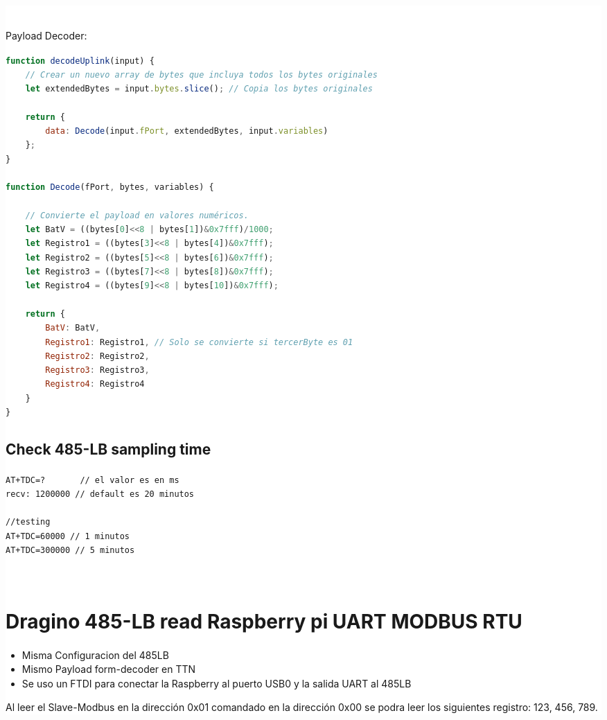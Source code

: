 
<br>

Payload Decoder:
```javascript
function decodeUplink(input) {
    // Crear un nuevo array de bytes que incluya todos los bytes originales
    let extendedBytes = input.bytes.slice(); // Copia los bytes originales

    return { 
        data: Decode(input.fPort, extendedBytes, input.variables)
    };   
}

function Decode(fPort, bytes, variables) {

    // Convierte el payload en valores numéricos.
    let BatV = ((bytes[0]<<8 | bytes[1])&0x7fff)/1000;
    let Registro1 = ((bytes[3]<<8 | bytes[4])&0x7fff);
    let Registro2 = ((bytes[5]<<8 | bytes[6])&0x7fff);
    let Registro3 = ((bytes[7]<<8 | bytes[8])&0x7fff);
    let Registro4 = ((bytes[9]<<8 | bytes[10])&0x7fff);

    return { 
        BatV: BatV,
        Registro1: Registro1, // Solo se convierte si tercerByte es 01
        Registro2: Registro2,
        Registro3: Registro3,
        Registro4: Registro4
    }
}
```

## Check 485-LB sampling time
```
AT+TDC=?       // el valor es en ms
recv: 1200000 // default es 20 minutos

//testing
AT+TDC=60000 // 1 minutos
AT+TDC=300000 // 5 minutos
```
<br>

# Dragino 485-LB read Raspberry pi UART MODBUS RTU

* Misma Configuracion del 485LB
* Mismo Payload form-decoder en TTN
* Se uso un FTDI para conectar la Raspberry al puerto USB0 y la salida UART al 485LB
  
Al leer el Slave-Modbus en la dirección 0x01 comandado en la dirección 0x00 se podra leer los siguientes registro: 123, 456, 789.
